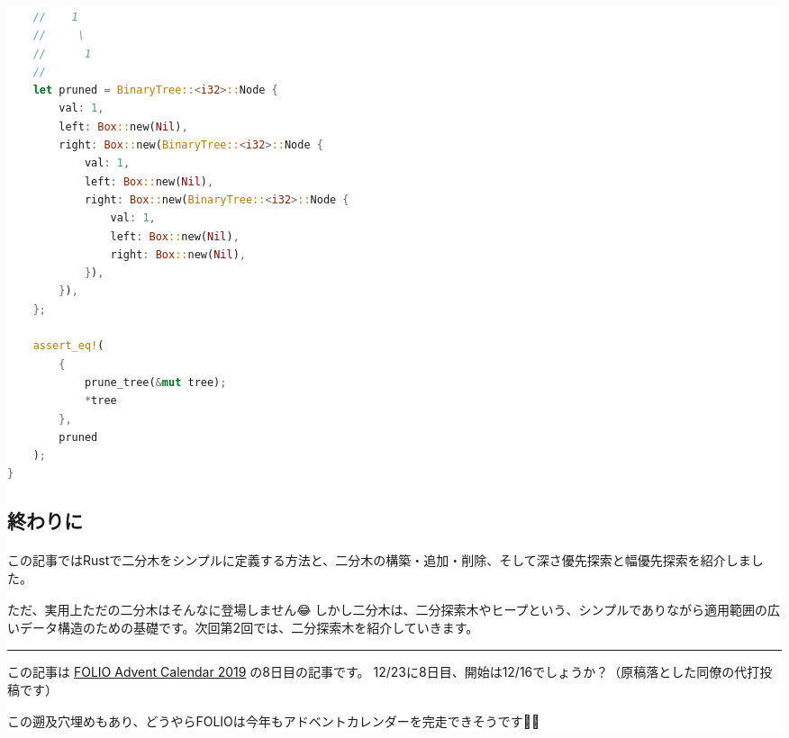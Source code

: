 ```rust 814. Binary Tree Pruning
    //    1
    //     \
    //      1
    //
    let pruned = BinaryTree::<i32>::Node {
        val: 1,
        left: Box::new(Nil),
        right: Box::new(BinaryTree::<i32>::Node {
            val: 1,
            left: Box::new(Nil),
            right: Box::new(BinaryTree::<i32>::Node {
                val: 1,
                left: Box::new(Nil),
                right: Box::new(Nil),
            }),
        }),
    };

    assert_eq!(
        {
            prune_tree(&mut tree);
            *tree
        },
        pruned
    );
}
```

## 終わりに

この記事ではRustで二分木をシンプルに定義する方法と、二分木の構築・追加・削除、そして深さ優先探索と幅優先探索を紹介しました。

ただ、実用上ただの二分木はそんなに登場しません😂
しかし二分木は、二分探索木やヒープという、シンプルでありながら適用範囲の広いデータ構造のための基礎です。次回第2回では、二分探索木を紹介していきます。

<hr>

この記事は [FOLIO Advent Calendar 2019](https://qiita.com/advent-calendar/2019/folio-sec) の8日目の記事です。
12/23に8日目、開始は12/16でしょうか？（原稿落とした同僚の代打投稿です）

この遡及穴埋めもあり、どうやらFOLIOは今年もアドベントカレンダーを完走できそうです🎅🎄
